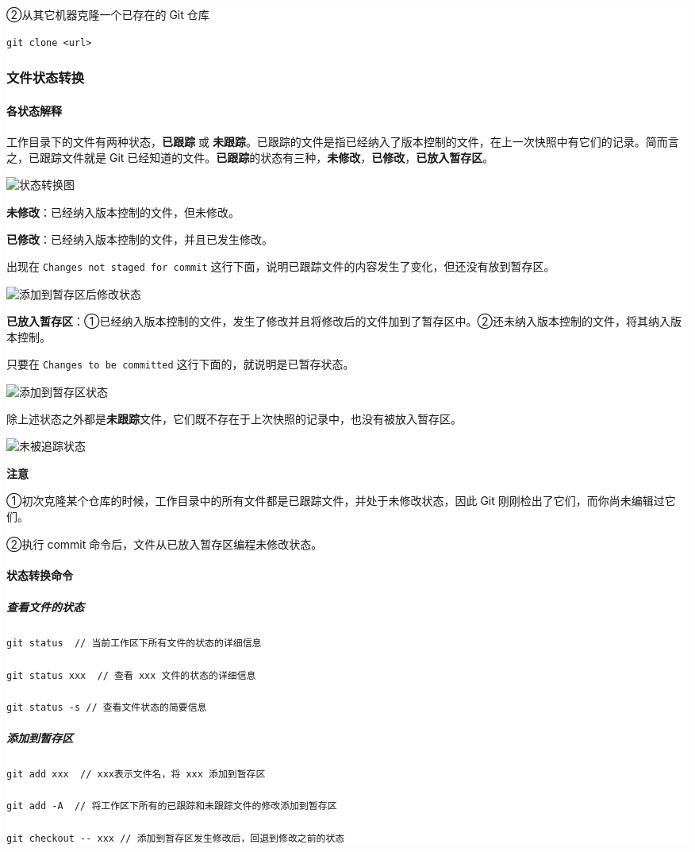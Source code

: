 ②从其它机器克隆一个已存在的 Git 仓库

```
git clone <url>
```

### 文件状态转换

#### 各状态解释

工作目录下的文件有两种状态，**已跟踪** 或 **未跟踪**。已跟踪的文件是指已经纳入了版本控制的文件，在上一次快照中有它们的记录。简而言之，已跟踪文件就是 Git 已经知道的文件。**已跟踪**的状态有三种，**未修改**，**已修改**，**已放入暂存区**。

![状态转换图](D:\repository\git-learning\状态转换图.png)

**未修改**：已经纳入版本控制的文件，但未修改。

**已修改**：已经纳入版本控制的文件，并且已发生修改。

出现在 `Changes not staged for commit` 这行下面，说明已跟踪文件的内容发生了变化，但还没有放到暂存区。

![添加到暂存区后修改状态](D:\repository\git-learning\添加到暂存区后修改状态.jpg)

**已放入暂存区**：①已经纳入版本控制的文件，发生了修改并且将修改后的文件加到了暂存区中。②还未纳入版本控制的文件，将其纳入版本控制。

只要在 `Changes to be committed` 这行下面的，就说明是已暂存状态。

![添加到暂存区状态](D:\repository\git-learning\添加到暂存区状态.jpg)

除上述状态之外都是**未跟踪**文件，它们既不存在于上次快照的记录中，也没有被放入暂存区。

![未被追踪状态](D:\repository\git-learning\未被追踪状态.jpg)

**注意**

①初次克隆某个仓库的时候，工作目录中的所有文件都是已跟踪文件，并处于未修改状态，因此 Git 刚刚检出了它们，而你尚未编辑过它们。

②执行 commit 命令后，文件从已放入暂存区编程未修改状态。

#### 状态转换命令

##### 查看文件的状态

```
git status  // 当前工作区下所有文件的状态的详细信息

git status xxx  // 查看 xxx 文件的状态的详细信息

git status -s // 查看文件状态的简要信息
```

##### 添加到暂存区

```
git add xxx  // xxx表示文件名，将 xxx 添加到暂存区

git add -A  // 将工作区下所有的已跟踪和未跟踪文件的修改添加到暂存区

git checkout -- xxx // 添加到暂存区发生修改后，回退到修改之前的状态

```
